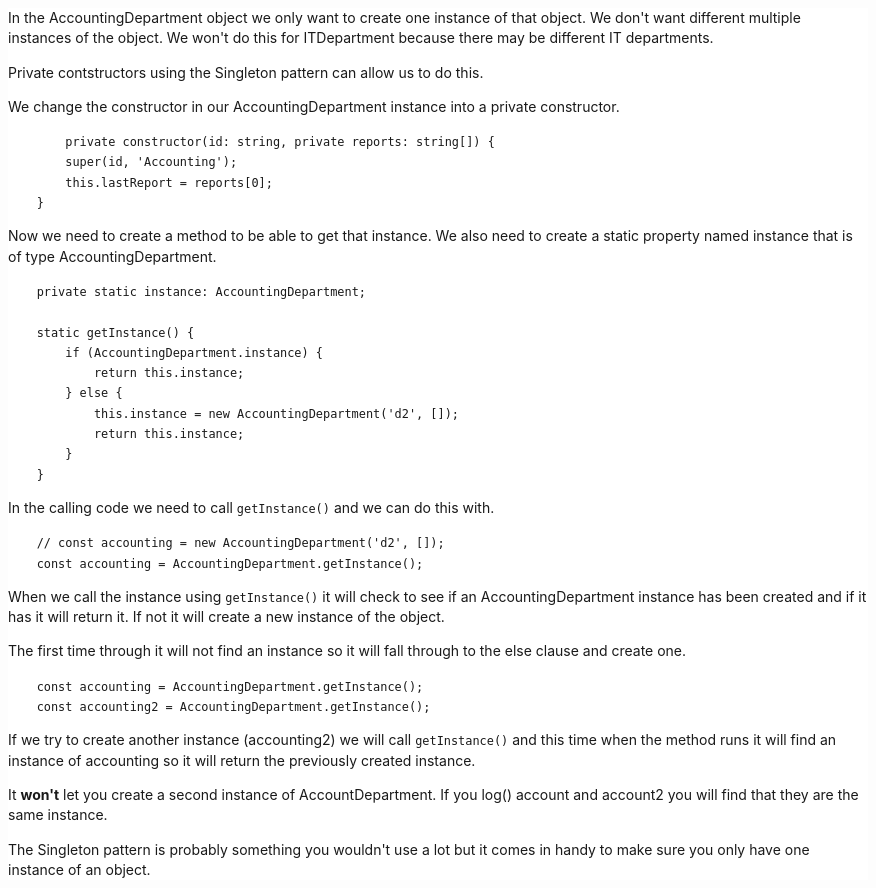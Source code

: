 In the AccountingDepartment object we only want to create one instance of that object. We don't want different multiple instances of the object. We won't do this for ITDepartment because there may be different IT departments.

Private contstructors using the Singleton pattern can allow us to do this.

We change the constructor in our AccountingDepartment instance into a private constructor.

```
        private constructor(id: string, private reports: string[]) {
        super(id, 'Accounting');
        this.lastReport = reports[0];
    }
```

Now we need to create a method to be able to get that instance. We also need to create a static property named instance that is of type AccountingDepartment.

```
    private static instance: AccountingDepartment;

    static getInstance() {
        if (AccountingDepartment.instance) {
            return this.instance;
        } else {
            this.instance = new AccountingDepartment('d2', []);
            return this.instance;
        }
    }
```

In the calling code we need to call ``getInstance()`` and we can do this with.

```
    // const accounting = new AccountingDepartment('d2', []);
    const accounting = AccountingDepartment.getInstance();
```

When we call the instance using ``getInstance()`` it will check to see if an AccountingDepartment instance has been created and if it has it will return it. If not it will create a new instance of the object.

The first time through it will not find an instance so it will fall through to the else clause and create one.

```
    const accounting = AccountingDepartment.getInstance();
    const accounting2 = AccountingDepartment.getInstance();
```

If we try to  create another instance (accounting2) we will call ``getInstance()`` and this time when the method runs it will find an instance of accounting so it will return the previously created instance.

It **won't** let you create a second instance of AccountDepartment. If you log() account and account2 you will find that they are the same instance.

The Singleton pattern is probably something you wouldn't use a lot but it comes in handy to make sure you only have one instance of an object.
